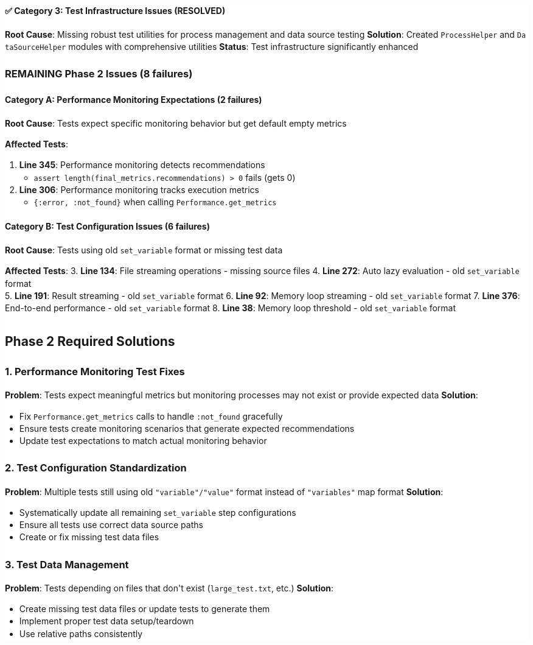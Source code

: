 #### ✅ Category 3: Test Infrastructure Issues (RESOLVED)
**Root Cause**: Missing robust test utilities for process management and data source testing
**Solution**: Created `ProcessHelper` and `DataSourceHelper` modules with comprehensive utilities
**Status**: Test infrastructure significantly enhanced

### REMAINING Phase 2 Issues (8 failures)

#### Category A: Performance Monitoring Expectations (2 failures)
**Root Cause**: Tests expect specific monitoring behavior but get default empty metrics

**Affected Tests**:
1. **Line 345**: Performance monitoring detects recommendations 
   - `assert length(final_metrics.recommendations) > 0` fails (gets 0)
2. **Line 306**: Performance monitoring tracks execution metrics
   - `{:error, :not_found}` when calling `Performance.get_metrics`

#### Category B: Test Configuration Issues (6 failures) 
**Root Cause**: Tests using old `set_variable` format or missing test data

**Affected Tests**:
3. **Line 134**: File streaming operations - missing source files
4. **Line 272**: Auto lazy evaluation - old `set_variable` format  
5. **Line 191**: Result streaming - old `set_variable` format
6. **Line 92**: Memory loop streaming - old `set_variable` format
7. **Line 376**: End-to-end performance - old `set_variable` format
8. **Line 38**: Memory loop threshold - old `set_variable` format

## Phase 2 Required Solutions

### 1. Performance Monitoring Test Fixes
**Problem**: Tests expect meaningful metrics but monitoring processes may not exist or provide expected data
**Solution**: 
- Fix `Performance.get_metrics` calls to handle `:not_found` gracefully
- Ensure tests create monitoring scenarios that generate expected recommendations
- Update test expectations to match actual monitoring behavior

### 2. Test Configuration Standardization  
**Problem**: Multiple tests still using old `"variable"/"value"` format instead of `"variables"` map format
**Solution**:
- Systematically update all remaining `set_variable` step configurations
- Ensure all tests use correct data source paths
- Create or fix missing test data files

### 3. Test Data Management
**Problem**: Tests depending on files that don't exist (`large_test.txt`, etc.)
**Solution**:
- Create missing test data files or update tests to generate them
- Implement proper test data setup/teardown
- Use relative paths consistently
